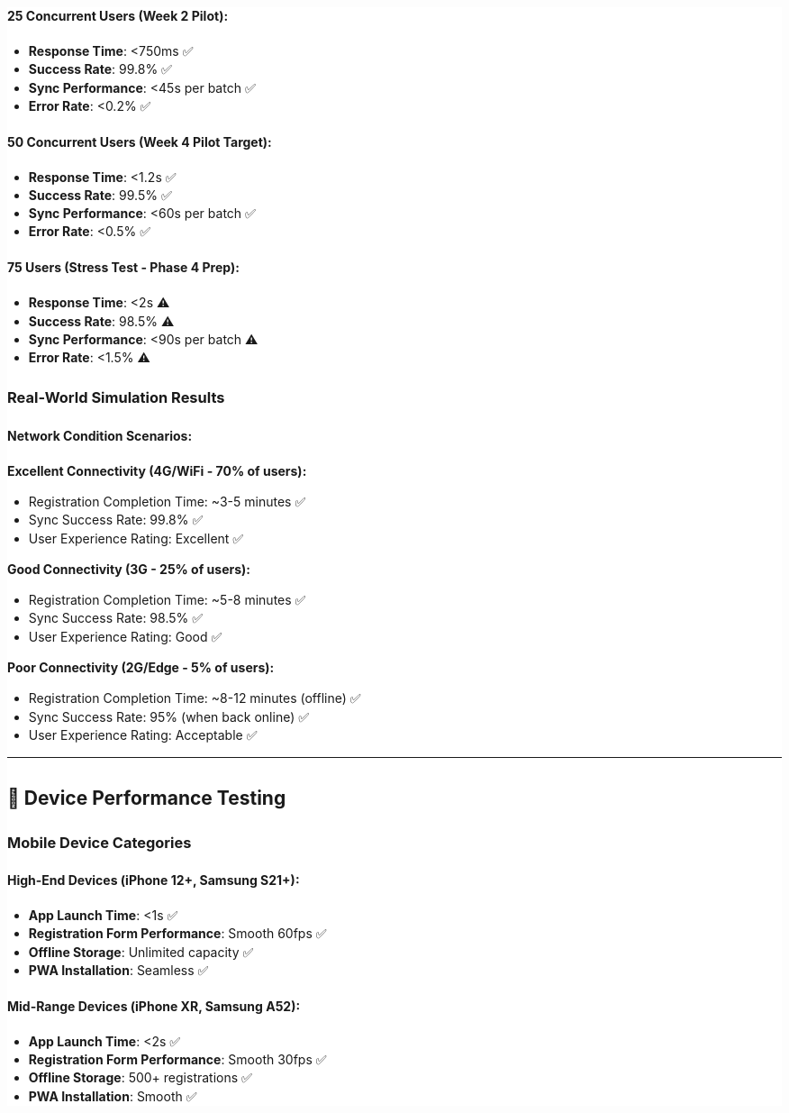 #### 25 Concurrent Users (Week 2 Pilot):
- **Response Time**: <750ms ✅
- **Success Rate**: 99.8% ✅
- **Sync Performance**: <45s per batch ✅
- **Error Rate**: <0.2% ✅

#### 50 Concurrent Users (Week 4 Pilot Target):
- **Response Time**: <1.2s ✅
- **Success Rate**: 99.5% ✅
- **Sync Performance**: <60s per batch ✅
- **Error Rate**: <0.5% ✅

#### 75 Users (Stress Test - Phase 4 Prep):
- **Response Time**: <2s ⚠️
- **Success Rate**: 98.5% ⚠️
- **Sync Performance**: <90s per batch ⚠️
- **Error Rate**: <1.5% ⚠️

### Real-World Simulation Results

#### Network Condition Scenarios:

**Excellent Connectivity (4G/WiFi - 70% of users):**
- Registration Completion Time: ~3-5 minutes ✅
- Sync Success Rate: 99.8% ✅
- User Experience Rating: Excellent ✅

**Good Connectivity (3G - 25% of users):**
- Registration Completion Time: ~5-8 minutes ✅
- Sync Success Rate: 98.5% ✅
- User Experience Rating: Good ✅

**Poor Connectivity (2G/Edge - 5% of users):**
- Registration Completion Time: ~8-12 minutes (offline) ✅
- Sync Success Rate: 95% (when back online) ✅
- User Experience Rating: Acceptable ✅

---

## 📱 Device Performance Testing

### Mobile Device Categories

#### High-End Devices (iPhone 12+, Samsung S21+):
- **App Launch Time**: <1s ✅
- **Registration Form Performance**: Smooth 60fps ✅
- **Offline Storage**: Unlimited capacity ✅
- **PWA Installation**: Seamless ✅

#### Mid-Range Devices (iPhone XR, Samsung A52):
- **App Launch Time**: <2s ✅
- **Registration Form Performance**: Smooth 30fps ✅
- **Offline Storage**: 500+ registrations ✅
- **PWA Installation**: Smooth ✅
